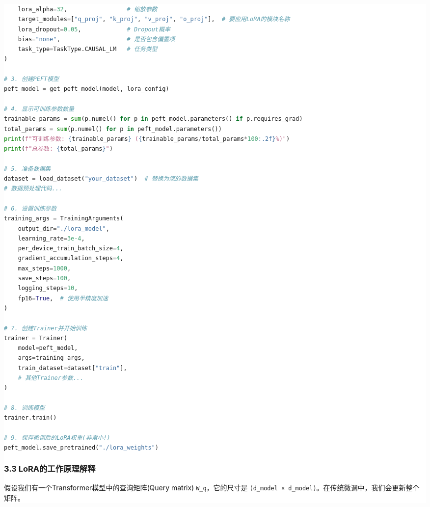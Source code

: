 ```python
    lora_alpha=32,                 # 缩放参数
    target_modules=["q_proj", "k_proj", "v_proj", "o_proj"],  # 要应用LoRA的模块名称
    lora_dropout=0.05,             # Dropout概率
    bias="none",                   # 是否包含偏置项
    task_type=TaskType.CAUSAL_LM   # 任务类型
)

# 3. 创建PEFT模型
peft_model = get_peft_model(model, lora_config)

# 4. 显示可训练参数数量
trainable_params = sum(p.numel() for p in peft_model.parameters() if p.requires_grad)
total_params = sum(p.numel() for p in peft_model.parameters())
print(f"可训练参数: {trainable_params} ({trainable_params/total_params*100:.2f}%)")
print(f"总参数: {total_params}")

# 5. 准备数据集
dataset = load_dataset("your_dataset")  # 替换为您的数据集
# 数据预处理代码...

# 6. 设置训练参数
training_args = TrainingArguments(
    output_dir="./lora_model",
    learning_rate=3e-4,
    per_device_train_batch_size=4,
    gradient_accumulation_steps=4,
    max_steps=1000,
    save_steps=100,
    logging_steps=10,
    fp16=True,  # 使用半精度加速
)

# 7. 创建Trainer并开始训练
trainer = Trainer(
    model=peft_model,
    args=training_args,
    train_dataset=dataset["train"],
    # 其他Trainer参数...
)

# 8. 训练模型
trainer.train()

# 9. 保存微调后的LoRA权重(非常小!)
peft_model.save_pretrained("./lora_weights")
```

### 3.3 LoRA的工作原理解释

假设我们有一个Transformer模型中的查询矩阵(Query matrix) `W_q`，它的尺寸是 `(d_model × d_model)`。在传统微调中，我们会更新整个矩阵。
